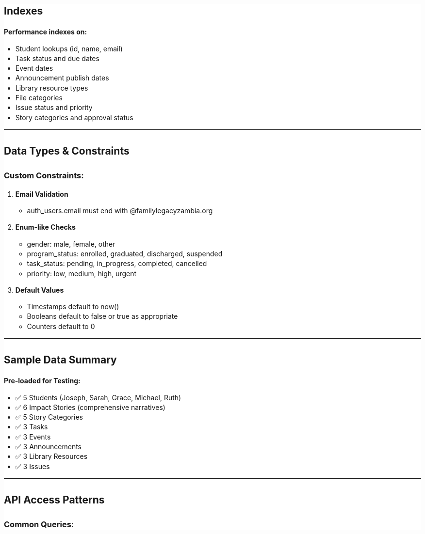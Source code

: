 
## Indexes

**Performance indexes on:**
- Student lookups (id, name, email)
- Task status and due dates
- Event dates
- Announcement publish dates
- Library resource types
- File categories
- Issue status and priority
- Story categories and approval status

---

## Data Types & Constraints

### Custom Constraints:

1. **Email Validation**
   - auth_users.email must end with @familylegacyzambia.org

2. **Enum-like Checks**
   - gender: male, female, other
   - program_status: enrolled, graduated, discharged, suspended
   - task_status: pending, in_progress, completed, cancelled
   - priority: low, medium, high, urgent

3. **Default Values**
   - Timestamps default to now()
   - Booleans default to false or true as appropriate
   - Counters default to 0

---

## Sample Data Summary

**Pre-loaded for Testing:**
- ✅ 5 Students (Joseph, Sarah, Grace, Michael, Ruth)
- ✅ 6 Impact Stories (comprehensive narratives)
- ✅ 5 Story Categories
- ✅ 3 Tasks
- ✅ 3 Events
- ✅ 3 Announcements
- ✅ 3 Library Resources
- ✅ 3 Issues

---

## API Access Patterns

### Common Queries:
